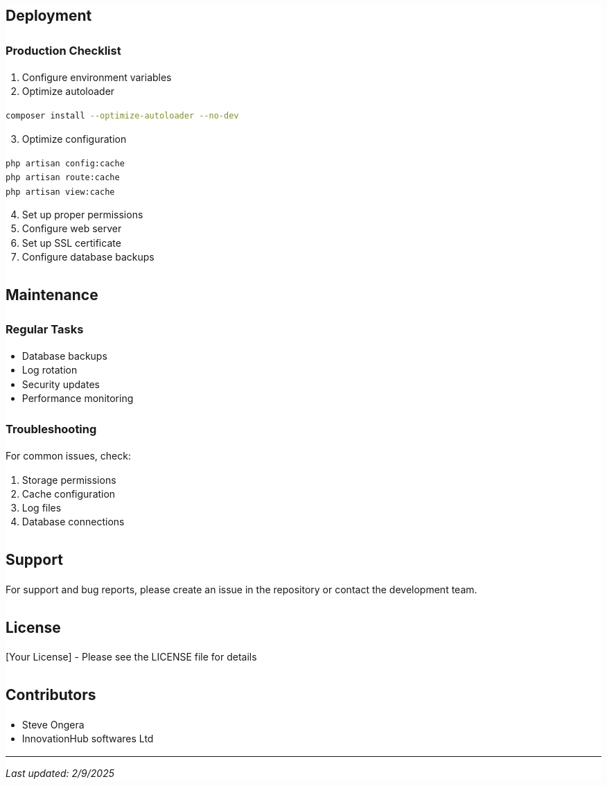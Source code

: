 ## Deployment

### Production Checklist
1. Configure environment variables
2. Optimize autoloader
```bash
composer install --optimize-autoloader --no-dev
```
3. Optimize configuration
```bash
php artisan config:cache
php artisan route:cache
php artisan view:cache
```
4. Set up proper permissions
5. Configure web server
6. Set up SSL certificate
7. Configure database backups

## Maintenance

### Regular Tasks
- Database backups
- Log rotation
- Security updates
- Performance monitoring

### Troubleshooting
For common issues, check:
1. Storage permissions
2. Cache configuration
3. Log files
4. Database connections

## Support
For support and bug reports, please create an issue in the repository or contact the development team.

## License
[Your License] - Please see the LICENSE file for details

## Contributors
- Steve Ongera
- InnovationHub softwares Ltd

---

*Last updated: 2/9/2025*